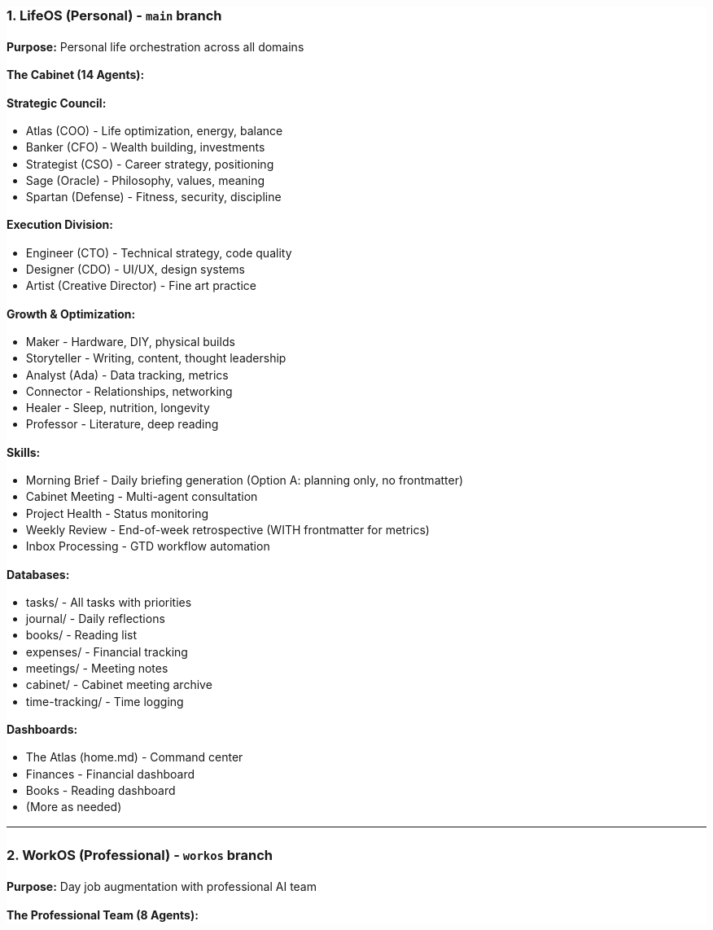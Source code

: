 ### 1. LifeOS (Personal) - `main` branch

**Purpose:** Personal life orchestration across all domains

**The Cabinet (14 Agents):**

**Strategic Council:**
- Atlas (COO) - Life optimization, energy, balance
- Banker (CFO) - Wealth building, investments
- Strategist (CSO) - Career strategy, positioning
- Sage (Oracle) - Philosophy, values, meaning
- Spartan (Defense) - Fitness, security, discipline

**Execution Division:**
- Engineer (CTO) - Technical strategy, code quality
- Designer (CDO) - UI/UX, design systems
- Artist (Creative Director) - Fine art practice

**Growth & Optimization:**
- Maker - Hardware, DIY, physical builds
- Storyteller - Writing, content, thought leadership
- Analyst (Ada) - Data tracking, metrics
- Connector - Relationships, networking
- Healer - Sleep, nutrition, longevity
- Professor - Literature, deep reading

**Skills:**
- Morning Brief - Daily briefing generation (Option A: planning only, no frontmatter)
- Cabinet Meeting - Multi-agent consultation
- Project Health - Status monitoring
- Weekly Review - End-of-week retrospective (WITH frontmatter for metrics)
- Inbox Processing - GTD workflow automation

**Databases:**
- tasks/ - All tasks with priorities
- journal/ - Daily reflections
- books/ - Reading list
- expenses/ - Financial tracking
- meetings/ - Meeting notes
- cabinet/ - Cabinet meeting archive
- time-tracking/ - Time logging

**Dashboards:**
- The Atlas (home.md) - Command center
- Finances - Financial dashboard
- Books - Reading dashboard
- (More as needed)

---

### 2. WorkOS (Professional) - `workos` branch

**Purpose:** Day job augmentation with professional AI team

**The Professional Team (8 Agents):**
